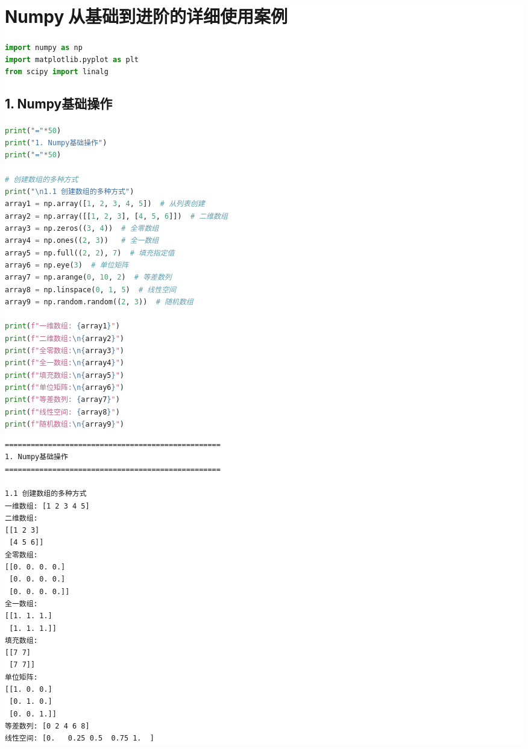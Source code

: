 # Numpy 从基础到进阶的详细使用案例


```python
import numpy as np
import matplotlib.pyplot as plt
from scipy import linalg
```

## 1. Numpy基础操作


```python
print("="*50)
print("1. Numpy基础操作")
print("="*50)

# 创建数组的多种方式
print("\n1.1 创建数组的多种方式")
array1 = np.array([1, 2, 3, 4, 5])  # 从列表创建
array2 = np.array([[1, 2, 3], [4, 5, 6]])  # 二维数组
array3 = np.zeros((3, 4))  # 全零数组
array4 = np.ones((2, 3))   # 全一数组
array5 = np.full((2, 2), 7)  # 填充指定值
array6 = np.eye(3)  # 单位矩阵
array7 = np.arange(0, 10, 2)  # 等差数列
array8 = np.linspace(0, 1, 5)  # 线性空间
array9 = np.random.random((2, 3))  # 随机数组

print(f"一维数组: {array1}")
print(f"二维数组:\n{array2}")
print(f"全零数组:\n{array3}")
print(f"全一数组:\n{array4}")
print(f"填充数组:\n{array5}")
print(f"单位矩阵:\n{array6}")
print(f"等差数列: {array7}")
print(f"线性空间: {array8}")
print(f"随机数组:\n{array9}")
```

    ==================================================
    1. Numpy基础操作
    ==================================================
    
    1.1 创建数组的多种方式
    一维数组: [1 2 3 4 5]
    二维数组:
    [[1 2 3]
     [4 5 6]]
    全零数组:
    [[0. 0. 0. 0.]
     [0. 0. 0. 0.]
     [0. 0. 0. 0.]]
    全一数组:
    [[1. 1. 1.]
     [1. 1. 1.]]
    填充数组:
    [[7 7]
     [7 7]]
    单位矩阵:
    [[1. 0. 0.]
     [0. 1. 0.]
     [0. 0. 1.]]
    等差数列: [0 2 4 6 8]
    线性空间: [0.   0.25 0.5  0.75 1.  ]